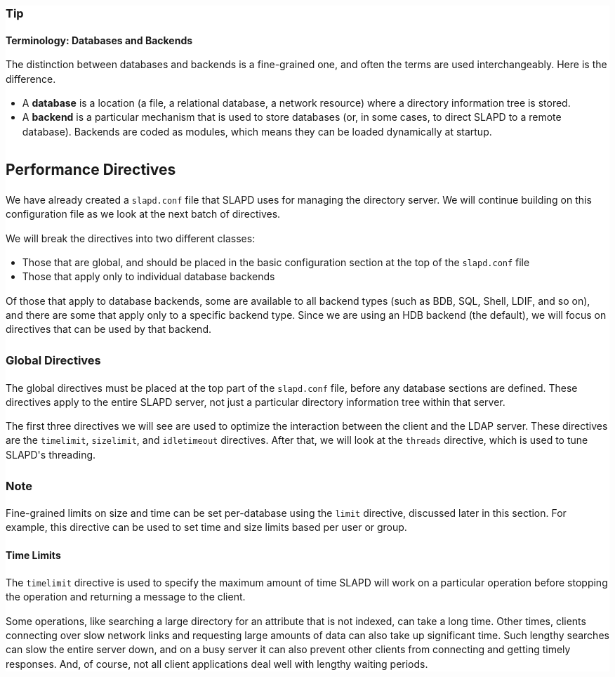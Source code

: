 ### Tip

**Terminology: Databases and Backends**

The distinction between databases and backends is a fine-grained one, and often the terms are used interchangeably. Here is the difference.

*   A **database** is a location (a file, a relational database, a network resource) where a directory information tree is stored.
*   A **backend** is a particular mechanism that is used to store databases (or, in some cases, to direct SLAPD to a remote database). Backends are coded as modules, which means they can be loaded dynamically at startup.

## Performance Directives

We have already created a `slapd.conf` file that SLAPD uses for managing the directory server. We will continue building on this configuration file as we look at the next batch of directives.

We will break the directives into two different classes:

*   Those that are global, and should be placed in the basic configuration section at the top of the `slapd.conf` file
*   Those that apply only to individual database backends

Of those that apply to database backends, some are available to all backend types (such as BDB, SQL, Shell, LDIF, and so on), and there are some that apply only to a specific backend type. Since we are using an HDB backend (the default), we will focus on directives that can be used by that backend.

### Global Directives

The global directives must be placed at the top part of the `slapd.conf` file, before any database sections are defined. These directives apply to the entire SLAPD server, not just a particular directory information tree within that server.

The first three directives we will see are used to optimize the interaction between the client and the LDAP server. These directives are the `timelimit`, `sizelimit`, and `idletimeout` directives. After that, we will look at the `threads` directive, which is used to tune SLAPD's threading.

### Note

Fine-grained limits on size and time can be set per-database using the `limit` directive, discussed later in this section. For example, this directive can be used to set time and size limits based per user or group.

#### Time Limits

The `timelimit` directive is used to specify the maximum amount of time SLAPD will work on a particular operation before stopping the operation and returning a message to the client.

Some operations, like searching a large directory for an attribute that is not indexed, can take a long time. Other times, clients connecting over slow network links and requesting large amounts of data can also take up significant time. Such lengthy searches can slow the entire server down, and on a busy server it can also prevent other clients from connecting and getting timely responses. And, of course, not all client applications deal well with lengthy waiting periods.
